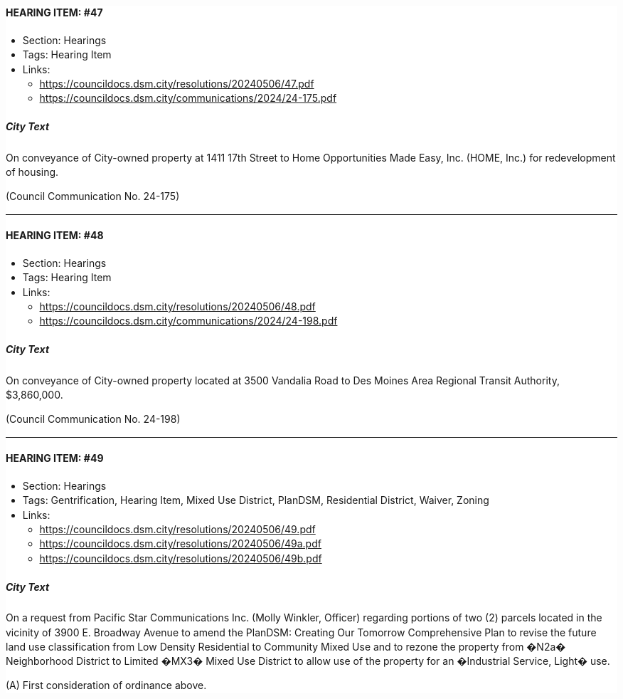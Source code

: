 #### HEARING ITEM: #47

- Section: Hearings
- Tags: Hearing Item
- Links:
  - https://councildocs.dsm.city/resolutions/20240506/47.pdf
  - https://councildocs.dsm.city/communications/2024/24-175.pdf

##### City Text

On conveyance of City-owned property at 1411 17th Street to Home Opportunities Made
Easy, Inc. (HOME, Inc.) for redevelopment of housing. 

(Council Communication No.  24-175) 



---

#### HEARING ITEM: #48

- Section: Hearings
- Tags: Hearing Item
- Links:
  - https://councildocs.dsm.city/resolutions/20240506/48.pdf
  - https://councildocs.dsm.city/communications/2024/24-198.pdf

##### City Text

On conveyance of City-owned property located at 3500 Vandalia Road to Des Moines
Area Regional Transit Authority, $3,860,000. 

(Council Communication No.  24-198) 



---

#### HEARING ITEM: #49

- Section: Hearings
- Tags: Gentrification, Hearing Item, Mixed Use District, PlanDSM, Residential District, Waiver, Zoning
- Links:
  - https://councildocs.dsm.city/resolutions/20240506/49.pdf
  - https://councildocs.dsm.city/resolutions/20240506/49a.pdf
  - https://councildocs.dsm.city/resolutions/20240506/49b.pdf

##### City Text

On a request from Pacific Star Communications Inc. (Molly Winkler, Officer) regarding
portions of two (2) parcels located in the vicinity of 3900 E. Broadway Avenue to amend 
the PlanDSM: Creating Our Tomorrow Comprehensive Plan to revise the future land use 
classification from Low Density Residential to Community Mixed Use and to rezone the 
property from �N2a� Neighborhood District to Limited �MX3� Mixed Use District to 
allow use of the property for an �Industrial Service, Light� use. 

(A) First consideration of ordinance above. 
